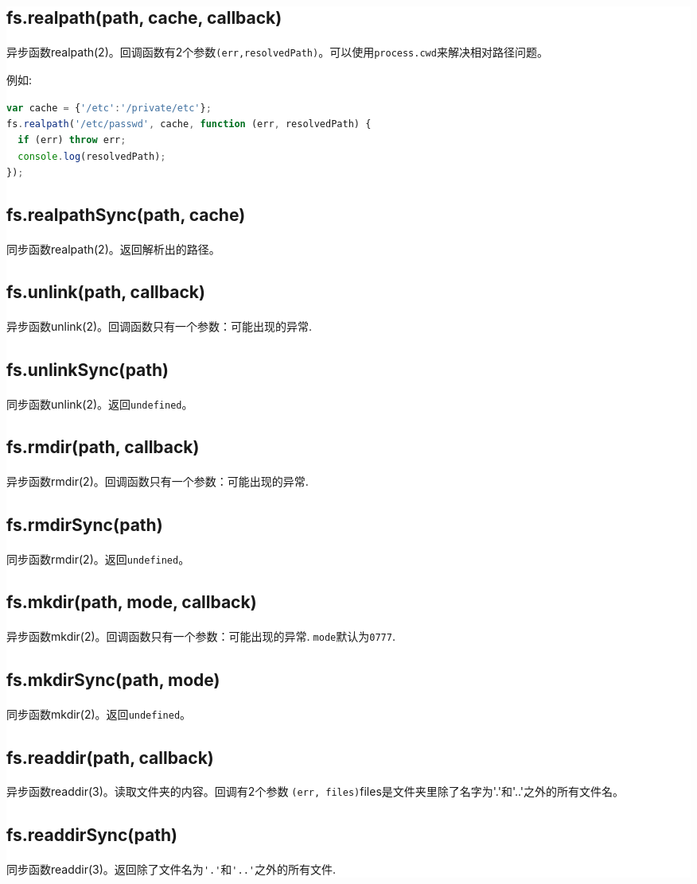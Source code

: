 ## fs.realpath(path, cache, callback)

异步函数realpath(2)。回调函数有2个参数`(err,resolvedPath)`。可以使用`process.cwd`来解决相对路径问题。

例如:

```js
var cache = {'/etc':'/private/etc'};
fs.realpath('/etc/passwd', cache, function (err, resolvedPath) {
  if (err) throw err;
  console.log(resolvedPath);
});
```

## fs.realpathSync(path, cache)

同步函数realpath(2)。返回解析出的路径。

## fs.unlink(path, callback)

异步函数unlink(2)。回调函数只有一个参数：可能出现的异常.

## fs.unlinkSync(path)

同步函数unlink(2)。返回`undefined`。

## fs.rmdir(path, callback)

异步函数rmdir(2)。回调函数只有一个参数：可能出现的异常.

## fs.rmdirSync(path)

同步函数rmdir(2)。返回`undefined`。

## fs.mkdir(path, mode, callback)

异步函数mkdir(2)。回调函数只有一个参数：可能出现的异常. `mode`默认为`0777`.

## fs.mkdirSync(path, mode)

同步函数mkdir(2)。返回`undefined`。

## fs.readdir(path, callback)

异步函数readdir(3)。读取文件夹的内容。回调有2个参数 `(err, files)`files是文件夹里除了名字为'.'和'..'之外的所有文件名。

## fs.readdirSync(path)

同步函数readdir(3)。返回除了文件名为`'.'`和`'..'`之外的所有文件.

